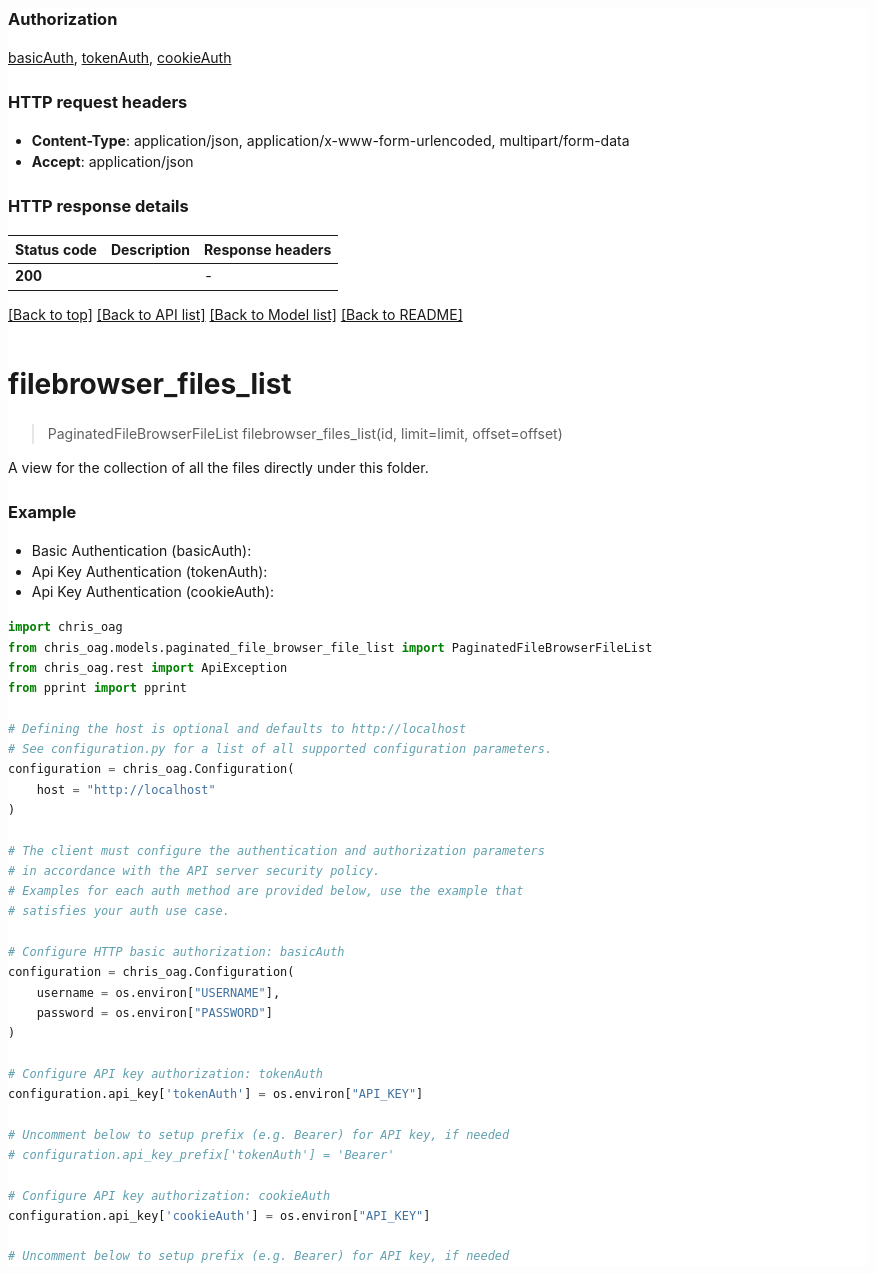 ### Authorization

[basicAuth](../README.md#basicAuth), [tokenAuth](../README.md#tokenAuth), [cookieAuth](../README.md#cookieAuth)

### HTTP request headers

 - **Content-Type**: application/json, application/x-www-form-urlencoded, multipart/form-data
 - **Accept**: application/json

### HTTP response details

| Status code | Description | Response headers |
|-------------|-------------|------------------|
**200** |  |  -  |

[[Back to top]](#) [[Back to API list]](../README.md#documentation-for-api-endpoints) [[Back to Model list]](../README.md#documentation-for-models) [[Back to README]](../README.md)

# **filebrowser_files_list**
> PaginatedFileBrowserFileList filebrowser_files_list(id, limit=limit, offset=offset)



A view for the collection of all the files directly under this folder.

### Example

* Basic Authentication (basicAuth):
* Api Key Authentication (tokenAuth):
* Api Key Authentication (cookieAuth):

```python
import chris_oag
from chris_oag.models.paginated_file_browser_file_list import PaginatedFileBrowserFileList
from chris_oag.rest import ApiException
from pprint import pprint

# Defining the host is optional and defaults to http://localhost
# See configuration.py for a list of all supported configuration parameters.
configuration = chris_oag.Configuration(
    host = "http://localhost"
)

# The client must configure the authentication and authorization parameters
# in accordance with the API server security policy.
# Examples for each auth method are provided below, use the example that
# satisfies your auth use case.

# Configure HTTP basic authorization: basicAuth
configuration = chris_oag.Configuration(
    username = os.environ["USERNAME"],
    password = os.environ["PASSWORD"]
)

# Configure API key authorization: tokenAuth
configuration.api_key['tokenAuth'] = os.environ["API_KEY"]

# Uncomment below to setup prefix (e.g. Bearer) for API key, if needed
# configuration.api_key_prefix['tokenAuth'] = 'Bearer'

# Configure API key authorization: cookieAuth
configuration.api_key['cookieAuth'] = os.environ["API_KEY"]

# Uncomment below to setup prefix (e.g. Bearer) for API key, if needed
```